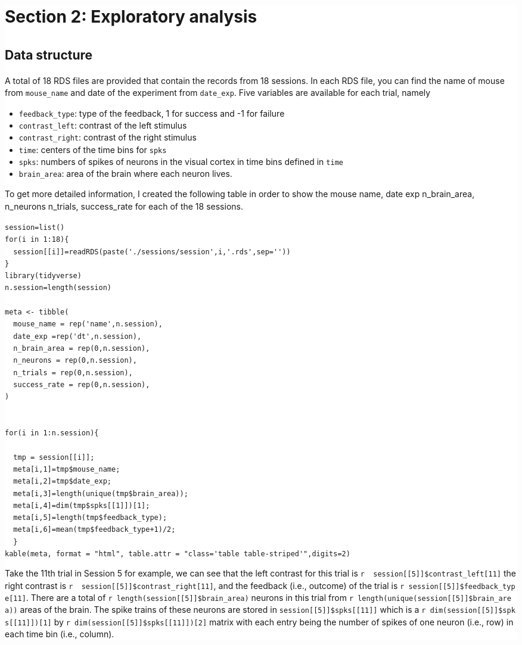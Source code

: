 
# Section 2: Exploratory analysis

## Data structure 

A total of 18 RDS files are provided that contain the records from 18 sessions. In each RDS file, you can find the name of mouse from `mouse_name` and date of the experiment from `date_exp`. Five variables are available for each trial, namely 

- `feedback_type`: type of the feedback, 1 for success and -1 for failure
- `contrast_left`: contrast of the left stimulus
- `contrast_right`: contrast of the right stimulus
- `time`: centers of the time bins for `spks`  
- `spks`: numbers of spikes of neurons in the visual cortex in time bins defined in `time`
- `brain_area`: area of the brain where each neuron lives.

To get more detailed information, I created the following table in order to show the mouse name, date exp n_brain_area, n_neurons n_trials, success_rate for each of the 18 sessions.

```{r}
session=list()
for(i in 1:18){
  session[[i]]=readRDS(paste('./sessions/session',i,'.rds',sep=''))
}
library(tidyverse)
n.session=length(session)

meta <- tibble(
  mouse_name = rep('name',n.session),
  date_exp =rep('dt',n.session),
  n_brain_area = rep(0,n.session),
  n_neurons = rep(0,n.session),
  n_trials = rep(0,n.session),
  success_rate = rep(0,n.session),
)


for(i in 1:n.session){
  
  tmp = session[[i]];
  meta[i,1]=tmp$mouse_name;
  meta[i,2]=tmp$date_exp;
  meta[i,3]=length(unique(tmp$brain_area));
  meta[i,4]=dim(tmp$spks[[1]])[1];
  meta[i,5]=length(tmp$feedback_type);
  meta[i,6]=mean(tmp$feedback_type+1)/2;
  }
kable(meta, format = "html", table.attr = "class='table table-striped'",digits=2) 

```

Take the 11th trial in Session 5 for example, we can see that the left contrast for this trial is `r 
session[[5]]$contrast_left[11]`  the right contrast is `r 
session[[5]]$contrast_right[11]`, and the feedback (i.e., outcome) of the trial is `r session[[5]]$feedback_type[11]`. There are a total of `r length(session[[5]]$brain_area)` neurons in this trial from `r length(unique(session[[5]]$brain_area))` areas of the brain. The spike trains of these neurons are stored in `session[[5]]$spks[[11]]` which is a `r dim(session[[5]]$spks[[11]])[1]` by `r dim(session[[5]]$spks[[11]])[2]` matrix with each entry being the number of spikes of one neuron (i.e., row) in each time bin (i.e., column).
